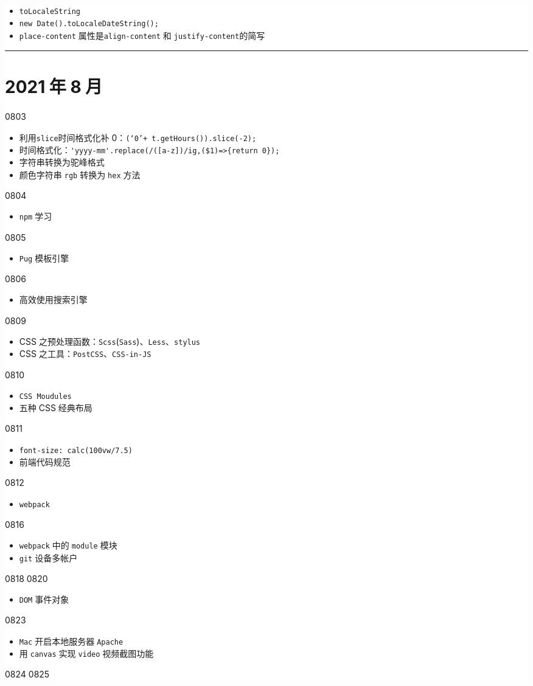 - `toLocaleString`
- `new Date().toLocaleDateString();`
- `place-content` 属性是`align-content` 和 `justify-content`的简写

---

# 2021 年 8 月

0803

- 利用`slice`时间格式化补 0：`(‘0’+ t.getHours()).slice(-2);`
- 时间格式化：`'yyyy-mm'.replace(/([a-z])/ig,($1)=>{return 0});`
- 字符串转换为驼峰格式
- 颜色字符串 `rgb` 转换为 `hex` 方法

0804

- `npm` 学习

0805

- `Pug` 模板引擎

0806

- 高效使用搜索引擎

0809

- CSS 之预处理函数：`Scss`(`Sass`)、`Less`、`stylus`
- CSS 之工具：`PostCSS`、`CSS-in-JS`

0810

- `CSS Moudules`
- 五种 CSS 经典布局

0811

- `font-size: calc(100vw/7.5)`
- 前端代码规范

0812

- `webpack`

0816

- `webpack` 中的 `module` 模块
- `git` 设备多帐户

0818 0820

- `DOM` 事件对象

0823

- `Mac` 开启本地服务器 `Apache`
- 用 `canvas` 实现 `video` 视频截图功能

0824 0825
